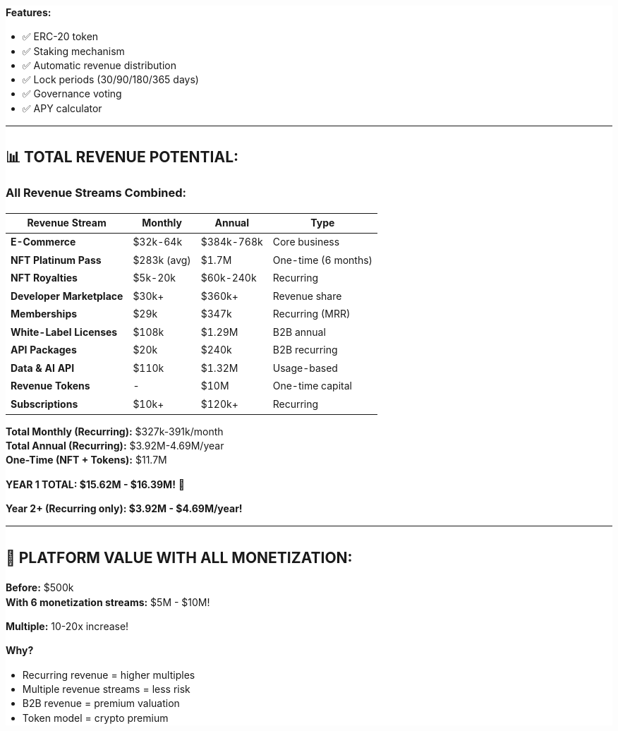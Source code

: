 **Features:**
- ✅ ERC-20 token
- ✅ Staking mechanism
- ✅ Automatic revenue distribution
- ✅ Lock periods (30/90/180/365 days)
- ✅ Governance voting
- ✅ APY calculator

---

## 📊 TOTAL REVENUE POTENTIAL:

### **All Revenue Streams Combined:**

| Revenue Stream | Monthly | Annual | Type |
|----------------|---------|--------|------|
| **E-Commerce** | $32k-64k | $384k-768k | Core business |
| **NFT Platinum Pass** | $283k (avg) | $1.7M | One-time (6 months) |
| **NFT Royalties** | $5k-20k | $60k-240k | Recurring |
| **Developer Marketplace** | $30k+ | $360k+ | Revenue share |
| **Memberships** | $29k | $347k | Recurring (MRR) |
| **White-Label Licenses** | $108k | $1.29M | B2B annual |
| **API Packages** | $20k | $240k | B2B recurring |
| **Data & AI API** | $110k | $1.32M | Usage-based |
| **Revenue Tokens** | - | $10M | One-time capital |
| **Subscriptions** | $10k+ | $120k+ | Recurring |

**Total Monthly (Recurring):** $327k-391k/month  
**Total Annual (Recurring):** $3.92M-4.69M/year  
**One-Time (NFT + Tokens):** $11.7M  

**YEAR 1 TOTAL: $15.62M - $16.39M!** 🚀

**Year 2+ (Recurring only): $3.92M - $4.69M/year!**

---

## 💎 PLATFORM VALUE WITH ALL MONETIZATION:

**Before:** $500k  
**With 6 monetization streams:** $5M - $10M!  

**Multiple:** 10-20x increase!

**Why?**
- Recurring revenue = higher multiples
- Multiple revenue streams = less risk
- B2B revenue = premium valuation
- Token model = crypto premium
